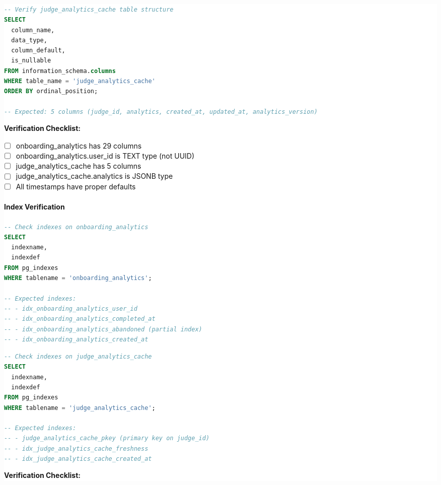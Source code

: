 ```sql
-- Verify judge_analytics_cache table structure
SELECT
  column_name,
  data_type,
  column_default,
  is_nullable
FROM information_schema.columns
WHERE table_name = 'judge_analytics_cache'
ORDER BY ordinal_position;

-- Expected: 5 columns (judge_id, analytics, created_at, updated_at, analytics_version)
```

**Verification Checklist:**

- [ ] onboarding_analytics has 29 columns
- [ ] onboarding_analytics.user_id is TEXT type (not UUID)
- [ ] judge_analytics_cache has 5 columns
- [ ] judge_analytics_cache.analytics is JSONB type
- [ ] All timestamps have proper defaults

#### Index Verification

```sql
-- Check indexes on onboarding_analytics
SELECT
  indexname,
  indexdef
FROM pg_indexes
WHERE tablename = 'onboarding_analytics';

-- Expected indexes:
-- - idx_onboarding_analytics_user_id
-- - idx_onboarding_analytics_completed_at
-- - idx_onboarding_analytics_abandoned (partial index)
-- - idx_onboarding_analytics_created_at
```

```sql
-- Check indexes on judge_analytics_cache
SELECT
  indexname,
  indexdef
FROM pg_indexes
WHERE tablename = 'judge_analytics_cache';

-- Expected indexes:
-- - judge_analytics_cache_pkey (primary key on judge_id)
-- - idx_judge_analytics_cache_freshness
-- - idx_judge_analytics_cache_created_at
```

**Verification Checklist:**
